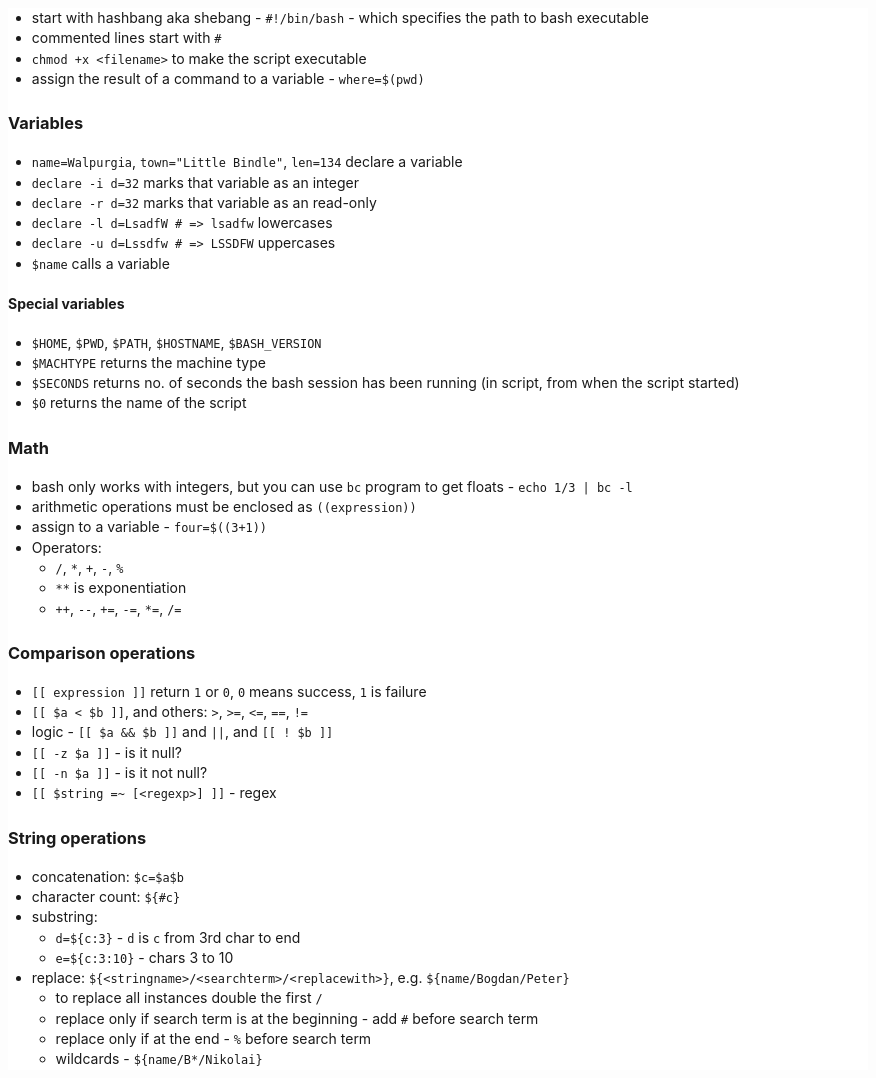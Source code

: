   - start with hashbang aka shebang - `#!/bin/bash` - which specifies the path to bash executable
  - commented lines start with `#`
  - `chmod +x <filename>` to make the script executable
  - assign the result of a command to a variable - `where=$(pwd)`

### Variables

  - `name=Walpurgia`, `town="Little Bindle"`, `len=134` declare a variable
  - `declare -i d=32` marks that variable as an integer
  - `declare -r d=32` marks that variable as an read-only
  - `declare -l d=LsadfW # => lsadfw` lowercases
  - `declare -u d=Lssdfw # => LSSDFW` uppercases
  - `$name` calls a variable

#### Special variables

  - `$HOME`, `$PWD`, `$PATH`, `$HOSTNAME`, `$BASH_VERSION`
  - `$MACHTYPE` returns the machine type
  - `$SECONDS` returns no. of seconds the bash session has been running (in script, from when the script started)
  - `$0` returns the name of the script

### Math

  - bash only works with integers, but you can use `bc` program to get floats - `echo 1/3 | bc -l`
  - arithmetic operations must be enclosed as `((expression))`
  - assign to a variable - `four=$((3+1))`
  - Operators:
    - `/`, `*`, `+`, `-`, `%`
    - `**` is exponentiation
    - `++`, `--`, `+=`, `-=`, `*=`, `/=`

### Comparison operations

  - `[[ expression ]]` return `1` or `0`, `0` means success, `1` is failure
  - `[[ $a < $b ]]`, and others: `>`, `>=`, `<=`, `==`, `!=`
  - logic - `[[ $a && $b ]]` and `||`, and `[[ ! $b ]]`
  - `[[ -z $a ]]` - is it null?
  - `[[ -n $a ]]` - is it not null?
  - `[[ $string =~ [<regexp>] ]]` - regex

### String operations

  - concatenation: `$c=$a$b`
  - character count: `${#c}`
  - substring:
    - `d=${c:3}` - `d` is `c` from 3rd char to end
    - `e=${c:3:10}` - chars 3 to 10
  - replace: `${<stringname>/<searchterm>/<replacewith>}`, e.g. `${name/Bogdan/Peter}`
    - to replace all instances double the first `/`
    - replace only if search term is at the beginning - add `#` before search term
    - replace only if at the end - `%` before search term
    - wildcards - `${name/B*/Nikolai}`
